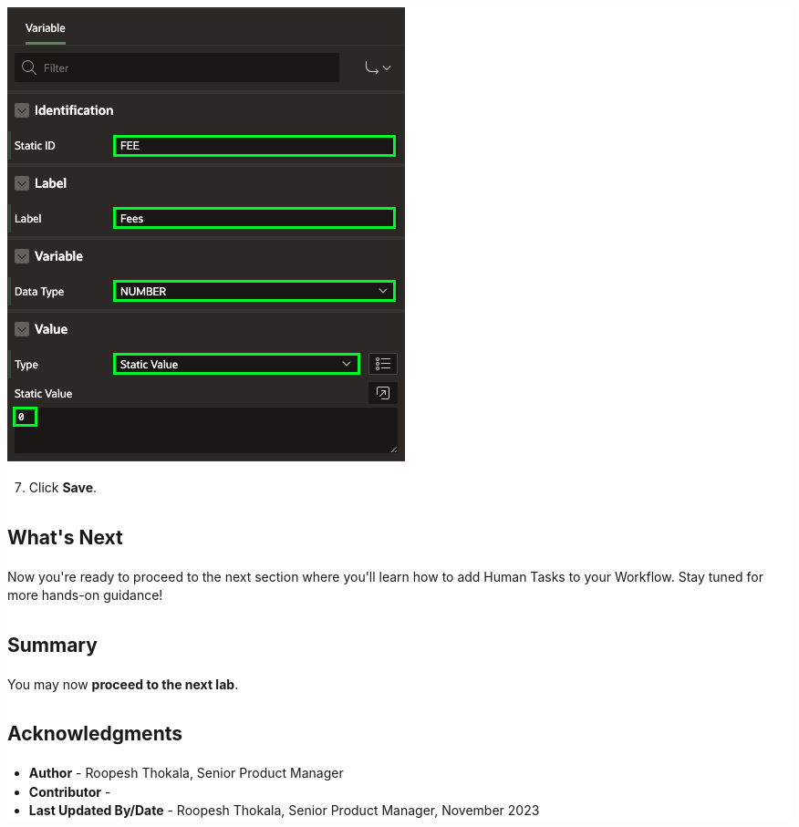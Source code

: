   ![Create Fee Variable](./images/create-variable-fee.png " ")

7. Click **Save**.

## What's Next

Now you're ready to proceed to the next section where you'll learn how to add Human Tasks to your Workflow. Stay tuned for more hands-on guidance!

## Summary



You may now **proceed to the next lab**.   

## Acknowledgments
- **Author** -  Roopesh Thokala, Senior Product Manager
- **Contributor** -
- **Last Updated By/Date** -  Roopesh Thokala, Senior Product Manager, November 2023   
